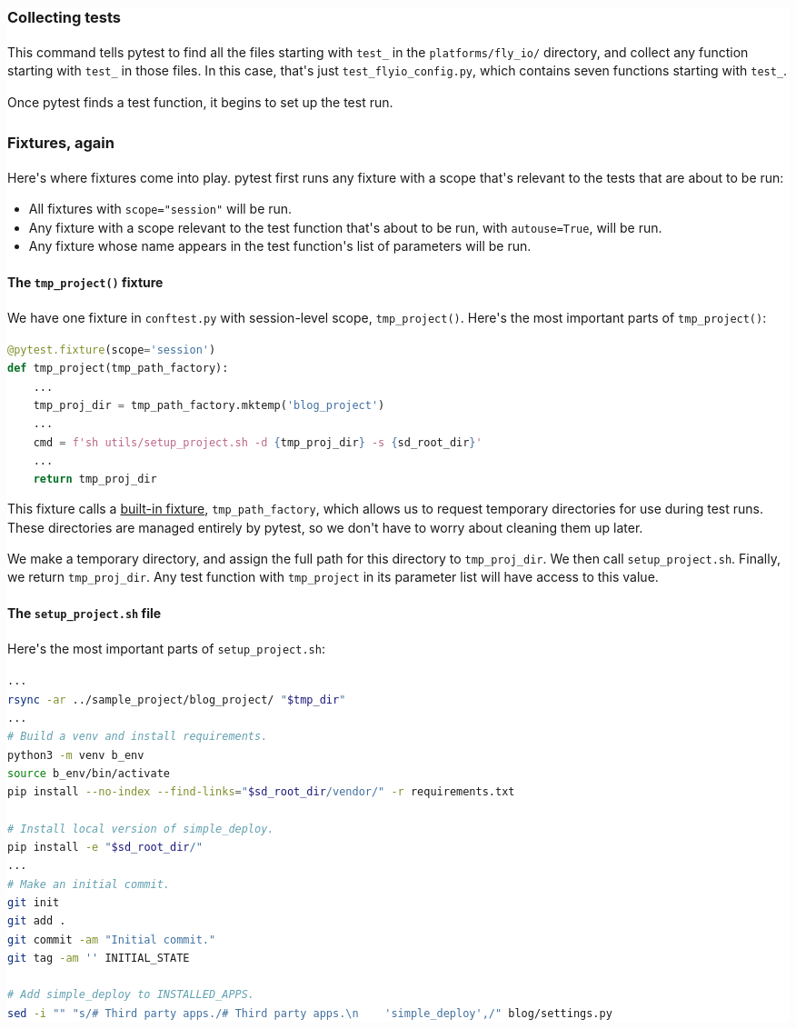 ### Collecting tests

This command tells pytest to find all the files starting with `test_` in the `platforms/fly_io/` directory, and collect any function starting with `test_` in those files. In this case, that's just `test_flyio_config.py`, which contains seven functions starting with `test_`.

Once pytest finds a test function, it begins to set up the test run.

### Fixtures, again

Here's where fixtures come into play. pytest first runs any fixture with a scope that's relevant to the tests that are about to be run:

- All fixtures with `scope="session"` will be run.
- Any fixture with a scope relevant to the test function that's about to be run, with `autouse=True`, will be run.
- Any fixture whose name appears in the test function's list of parameters will be run.

#### The `tmp_project()` fixture

We have one fixture in `conftest.py` with session-level scope, `tmp_project()`. Here's the most important parts of `tmp_project()`:

```python
@pytest.fixture(scope='session')
def tmp_project(tmp_path_factory):
    ...
    tmp_proj_dir = tmp_path_factory.mktemp('blog_project')
    ...
    cmd = f'sh utils/setup_project.sh -d {tmp_proj_dir} -s {sd_root_dir}'
    ...
    return tmp_proj_dir
```

This fixture calls a [built-in fixture](https://docs.pytest.org/en/latest/reference/reference.html#std-fixture-tmp_path_factory), `tmp_path_factory`, which allows us to request temporary directories for use during test runs. These directories are managed entirely by pytest, so we don't have to worry about cleaning them up later.

We make a temporary directory, and assign the full path for this directory to `tmp_proj_dir`. We then call `setup_project.sh`. Finally, we return `tmp_proj_dir`. Any test function with `tmp_project` in its parameter list will have access to this value.

#### The `setup_project.sh` file

Here's the most important parts of `setup_project.sh`:

```bash title="utils/setup_project.sh"
...
rsync -ar ../sample_project/blog_project/ "$tmp_dir"
...
# Build a venv and install requirements.
python3 -m venv b_env
source b_env/bin/activate
pip install --no-index --find-links="$sd_root_dir/vendor/" -r requirements.txt

# Install local version of simple_deploy.
pip install -e "$sd_root_dir/"
...
# Make an initial commit.
git init
git add .
git commit -am "Initial commit."
git tag -am '' INITIAL_STATE

# Add simple_deploy to INSTALLED_APPS.
sed -i "" "s/# Third party apps./# Third party apps.\n    'simple_deploy',/" blog/settings.py
```